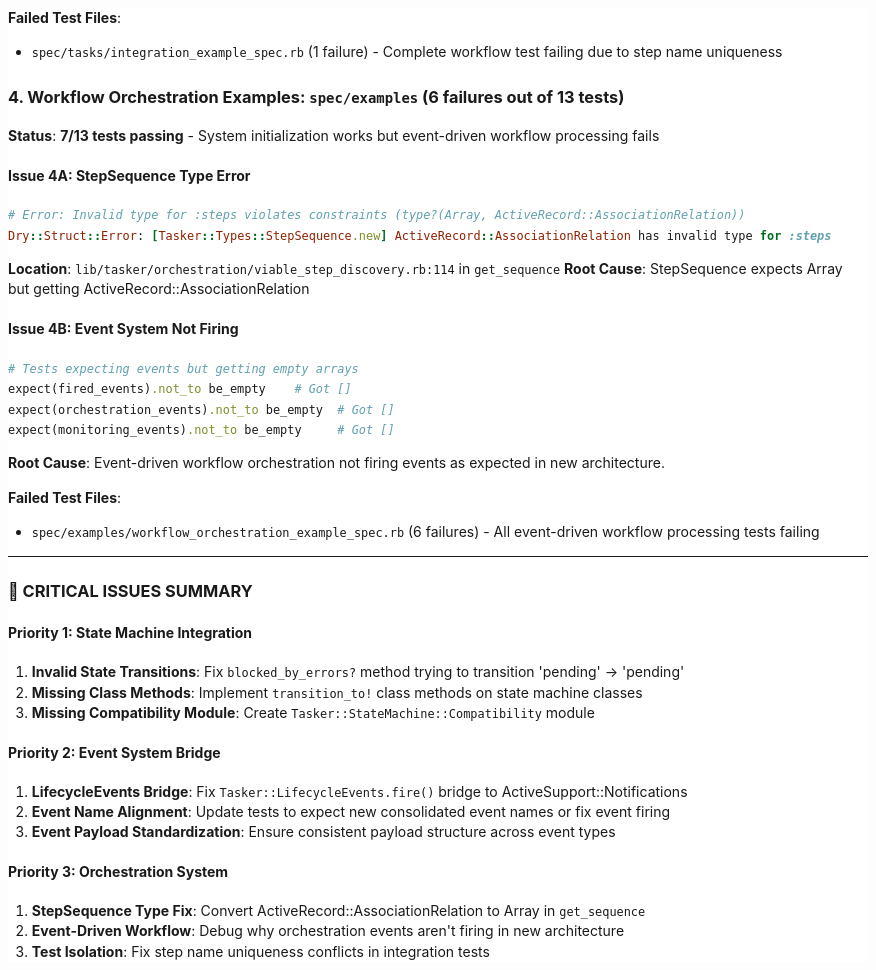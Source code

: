**Failed Test Files**:
- `spec/tasks/integration_example_spec.rb` (1 failure) - Complete workflow test failing due to step name uniqueness

### **4. Workflow Orchestration Examples: `spec/examples` (6 failures out of 13 tests)**

**Status**: **7/13 tests passing** - System initialization works but event-driven workflow processing fails

#### **Issue 4A: StepSequence Type Error**
```ruby
# Error: Invalid type for :steps violates constraints (type?(Array, ActiveRecord::AssociationRelation))
Dry::Struct::Error: [Tasker::Types::StepSequence.new] ActiveRecord::AssociationRelation has invalid type for :steps
```
**Location**: `lib/tasker/orchestration/viable_step_discovery.rb:114` in `get_sequence`
**Root Cause**: StepSequence expects Array but getting ActiveRecord::AssociationRelation

#### **Issue 4B: Event System Not Firing**
```ruby
# Tests expecting events but getting empty arrays
expect(fired_events).not_to be_empty    # Got []
expect(orchestration_events).not_to be_empty  # Got []
expect(monitoring_events).not_to be_empty     # Got []
```
**Root Cause**: Event-driven workflow orchestration not firing events as expected in new architecture.

**Failed Test Files**:
- `spec/examples/workflow_orchestration_example_spec.rb` (6 failures) - All event-driven workflow processing tests failing

---

### **🎯 CRITICAL ISSUES SUMMARY**

#### **Priority 1: State Machine Integration**
1. **Invalid State Transitions**: Fix `blocked_by_errors?` method trying to transition 'pending' → 'pending'
2. **Missing Class Methods**: Implement `transition_to!` class methods on state machine classes
3. **Missing Compatibility Module**: Create `Tasker::StateMachine::Compatibility` module

#### **Priority 2: Event System Bridge**
1. **LifecycleEvents Bridge**: Fix `Tasker::LifecycleEvents.fire()` bridge to ActiveSupport::Notifications
2. **Event Name Alignment**: Update tests to expect new consolidated event names or fix event firing
3. **Event Payload Standardization**: Ensure consistent payload structure across event types

#### **Priority 3: Orchestration System**
1. **StepSequence Type Fix**: Convert ActiveRecord::AssociationRelation to Array in `get_sequence`
2. **Event-Driven Workflow**: Debug why orchestration events aren't firing in new architecture
3. **Test Isolation**: Fix step name uniqueness conflicts in integration tests
